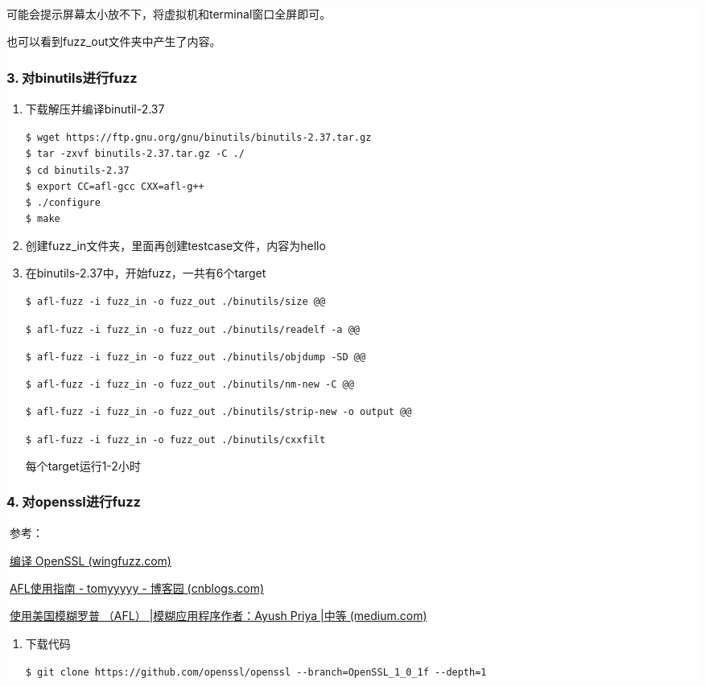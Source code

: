    可能会提示屏幕太小放不下，将虚拟机和terminal窗口全屏即可。

   也可以看到fuzz_out文件夹中产生了内容。

### 3. 对binutils进行fuzz

1. 下载解压并编译binutil-2.37

   ```
   $ wget https://ftp.gnu.org/gnu/binutils/binutils-2.37.tar.gz
   $ tar -zxvf binutils-2.37.tar.gz -C ./
   $ cd binutils-2.37
   $ export CC=afl-gcc CXX=afl-g++
   $ ./configure
   $ make
   ```

2. 创建fuzz_in文件夹，里面再创建testcase文件，内容为hello

3. 在binutils-2.37中，开始fuzz，一共有6个target

   ```
   $ afl-fuzz -i fuzz_in -o fuzz_out ./binutils/size @@  
   ```

   ```
   $ afl-fuzz -i fuzz_in -o fuzz_out ./binutils/readelf -a @@
   ```

   ```
   $ afl-fuzz -i fuzz_in -o fuzz_out ./binutils/objdump -SD @@
   ```

   ```
   $ afl-fuzz -i fuzz_in -o fuzz_out ./binutils/nm-new -C @@
   ```

   ```
   $ afl-fuzz -i fuzz_in -o fuzz_out ./binutils/strip-new -o output @@ 
   ```

   ```
   $ afl-fuzz -i fuzz_in -o fuzz_out ./binutils/cxxfilt
   ```

   每个target运行1-2小时

### 4. 对openssl进行fuzz

​	参考：

​	[编译 OpenSSL (wingfuzz.com)](https://doc.wingfuzz.com/real_world_test_1.html)

​	[AFL使用指南 - tomyyyyy - 博客园 (cnblogs.com)](https://www.cnblogs.com/tomyyyyy/articles/13610206.html)

​	[使用美国模糊罗普 （AFL） |模糊应用程序作者：Ayush Priya |中等 (medium.com)](https://medium.com/@ayushpriya10/fuzzing-applications-with-american-fuzzy-lop-afl-54facc65d102)

1. 下载代码

   ```
   $ git clone https://github.com/openssl/openssl --branch=OpenSSL_1_0_1f --depth=1
   ```
